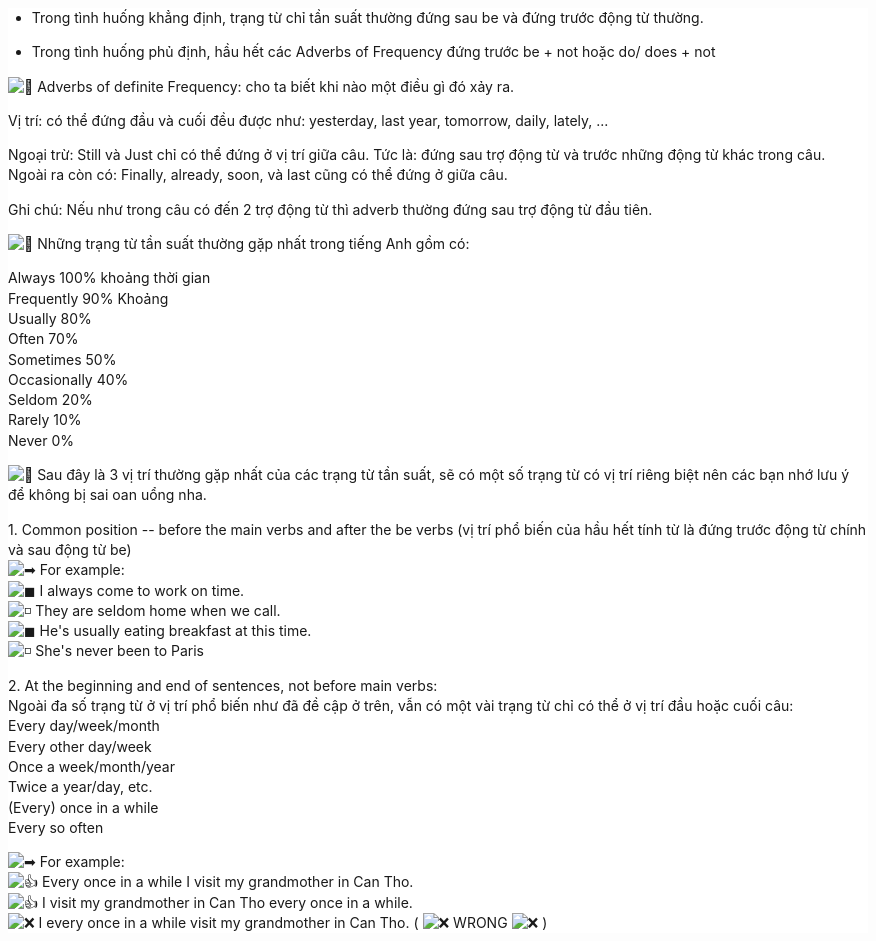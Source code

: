 - Trong tình huống khẳng định, trạng từ chỉ tần suất thường đứng sau be và đứng trước động từ thường.

- Trong tình huống phủ định, hầu hết các Adverbs of Frequency đứng trước be + not hoặc do/ does + not

![👊](https://static.xx.fbcdn.net/images/emoji.php/v9/t79/1/16/1f44a.png) Adverbs of definite Frequency: cho ta biết khi nào một điều gì đó xảy ra.

Vị trí: có thể đứng đầu và cuối đều được như: yesterday, last year, tomorrow, daily, lately, ...

Ngoại trừ: Still và Just chỉ có thể đứng ở vị trí giữa câu. Tức là: đứng sau trợ động từ và trước những động từ khác trong câu. Ngoài ra còn có: Finally, already, soon, và last cũng có thể đứng ở giữa câu.

Ghi chú: Nếu như trong câu có đến 2 trợ động từ thì adverb thường đứng sau trợ động từ đầu tiên.

![👊](https://static.xx.fbcdn.net/images/emoji.php/v9/t79/1/16/1f44a.png) Những trạng từ tần suất thường gặp nhất trong tiếng Anh gồm có:

Always 100% khoảng thời gian\
Frequently 90% Khoảng\
Usually 80%\
Often 70%\
Sometimes 50%\
Occasionally 40%\
Seldom 20%\
Rarely 10%\
Never 0%

![👊](https://static.xx.fbcdn.net/images/emoji.php/v9/t79/1/16/1f44a.png) Sau đây là 3 vị trí thường gặp nhất của các trạng từ tần suất, sẽ có một số trạng từ có vị trí riêng biệt nên các bạn nhớ lưu ý để không bị sai oan uổng nha.

1\. Common position -- before the main verbs and after the be verbs (vị trí phổ biến của hầu hết tính từ là đứng trước động từ chính và sau động từ be)\
![➡](https://static.xx.fbcdn.net/images/emoji.php/v9/t9e/1/16/27a1.png) For example:\
![◼](https://static.xx.fbcdn.net/images/emoji.php/v9/t69/1/16/25fc.png) I always come to work on time.\
![◽](https://static.xx.fbcdn.net/images/emoji.php/v9/tea/1/16/25fd.png) They are seldom home when we call.\
![◼](https://static.xx.fbcdn.net/images/emoji.php/v9/t69/1/16/25fc.png) He's usually eating breakfast at this time.\
![◽](https://static.xx.fbcdn.net/images/emoji.php/v9/tea/1/16/25fd.png) She's never been to Paris

2\. At the beginning and end of sentences, not before main verbs:\
Ngoài đa số trạng từ ở vị trí phổ biến như đã đề cập ở trên, vẫn có một vài trạng từ chỉ có thể ở vị trí đầu hoặc cuối câu:\
Every day/week/month\
Every other day/week\
Once a week/month/year\
Twice a year/day, etc.\
(Every) once in a while\
Every so often

![➡](https://static.xx.fbcdn.net/images/emoji.php/v9/t9e/1/16/27a1.png) For example:\
![👍](https://static.xx.fbcdn.net/images/emoji.php/v9/tfc/1/16/1f44d.png) Every once in a while I visit my grandmother in Can Tho.\
![👍](https://static.xx.fbcdn.net/images/emoji.php/v9/tfc/1/16/1f44d.png) I visit my grandmother in Can Tho every once in a while.\
![❌](https://static.xx.fbcdn.net/images/emoji.php/v9/tdd/1/16/274c.png) I every once in a while visit my grandmother in Can Tho. ( ![❌](https://static.xx.fbcdn.net/images/emoji.php/v9/tdd/1/16/274c.png) WRONG ![❌](https://static.xx.fbcdn.net/images/emoji.php/v9/tdd/1/16/274c.png) )
